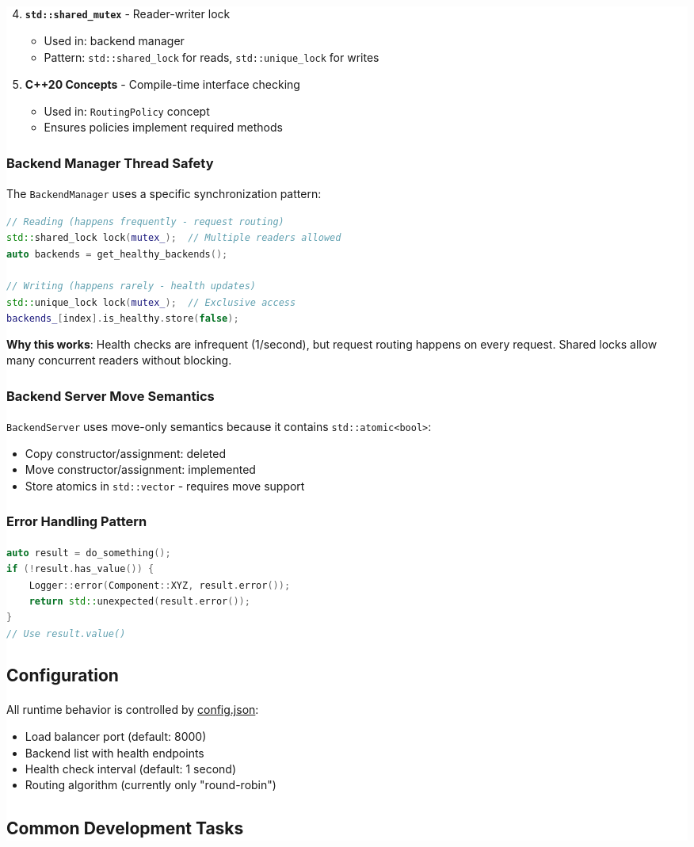 4. **`std::shared_mutex`** - Reader-writer lock
   - Used in: backend manager
   - Pattern: `std::shared_lock` for reads, `std::unique_lock` for writes

5. **C++20 Concepts** - Compile-time interface checking
   - Used in: `RoutingPolicy` concept
   - Ensures policies implement required methods

### Backend Manager Thread Safety

The `BackendManager` uses a specific synchronization pattern:

```cpp
// Reading (happens frequently - request routing)
std::shared_lock lock(mutex_);  // Multiple readers allowed
auto backends = get_healthy_backends();

// Writing (happens rarely - health updates)
std::unique_lock lock(mutex_);  // Exclusive access
backends_[index].is_healthy.store(false);
```

**Why this works**: Health checks are infrequent (1/second), but request routing happens on every request. Shared locks allow many concurrent readers without blocking.

### Backend Server Move Semantics

`BackendServer` uses move-only semantics because it contains `std::atomic<bool>`:
- Copy constructor/assignment: deleted
- Move constructor/assignment: implemented
- Store atomics in `std::vector` - requires move support

### Error Handling Pattern

```cpp
auto result = do_something();
if (!result.has_value()) {
    Logger::error(Component::XYZ, result.error());
    return std::unexpected(result.error());
}
// Use result.value()
```

## Configuration

All runtime behavior is controlled by [config.json](config.json):
- Load balancer port (default: 8000)
- Backend list with health endpoints
- Health check interval (default: 1 second)
- Routing algorithm (currently only "round-robin")

## Common Development Tasks

